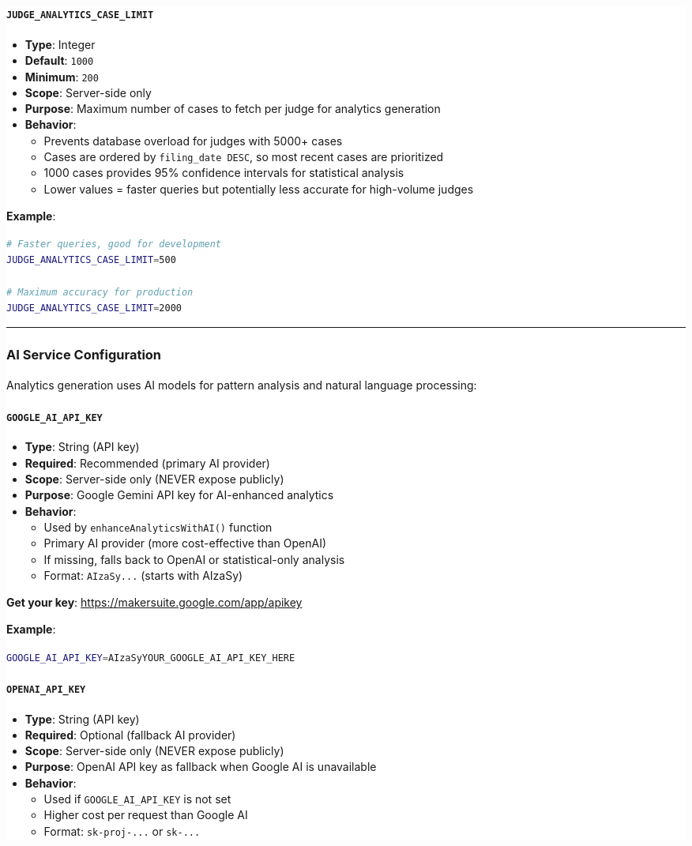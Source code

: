 #### `JUDGE_ANALYTICS_CASE_LIMIT`

- **Type**: Integer
- **Default**: `1000`
- **Minimum**: `200`
- **Scope**: Server-side only
- **Purpose**: Maximum number of cases to fetch per judge for analytics generation
- **Behavior**:
  - Prevents database overload for judges with 5000+ cases
  - Cases are ordered by `filing_date DESC`, so most recent cases are prioritized
  - 1000 cases provides 95% confidence intervals for statistical analysis
  - Lower values = faster queries but potentially less accurate for high-volume judges

**Example**:

```bash
# Faster queries, good for development
JUDGE_ANALYTICS_CASE_LIMIT=500

# Maximum accuracy for production
JUDGE_ANALYTICS_CASE_LIMIT=2000
```

---

### AI Service Configuration

Analytics generation uses AI models for pattern analysis and natural language processing:

#### `GOOGLE_AI_API_KEY`

- **Type**: String (API key)
- **Required**: Recommended (primary AI provider)
- **Scope**: Server-side only (NEVER expose publicly)
- **Purpose**: Google Gemini API key for AI-enhanced analytics
- **Behavior**:
  - Used by `enhanceAnalyticsWithAI()` function
  - Primary AI provider (more cost-effective than OpenAI)
  - If missing, falls back to OpenAI or statistical-only analysis
  - Format: `AIzaSy...` (starts with AIzaSy)

**Get your key**: https://makersuite.google.com/app/apikey

**Example**:

```bash
GOOGLE_AI_API_KEY=AIzaSyYOUR_GOOGLE_AI_API_KEY_HERE
```

#### `OPENAI_API_KEY`

- **Type**: String (API key)
- **Required**: Optional (fallback AI provider)
- **Scope**: Server-side only (NEVER expose publicly)
- **Purpose**: OpenAI API key as fallback when Google AI is unavailable
- **Behavior**:
  - Used if `GOOGLE_AI_API_KEY` is not set
  - Higher cost per request than Google AI
  - Format: `sk-proj-...` or `sk-...`
